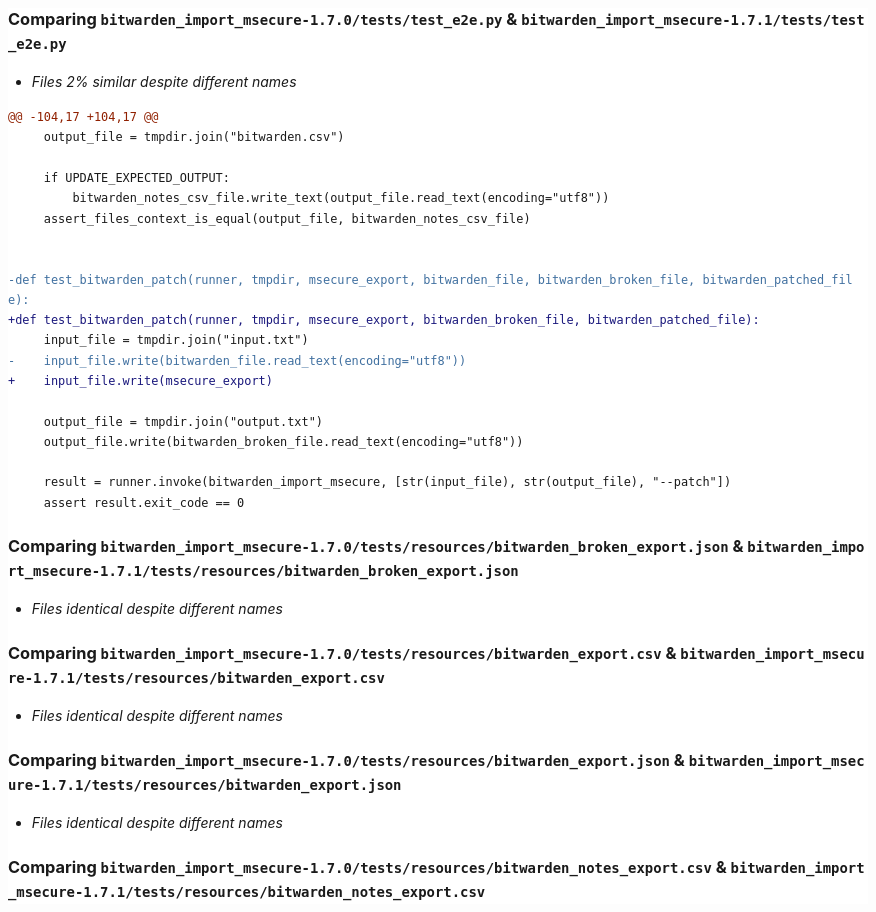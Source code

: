 ### Comparing `bitwarden_import_msecure-1.7.0/tests/test_e2e.py` & `bitwarden_import_msecure-1.7.1/tests/test_e2e.py`

 * *Files 2% similar despite different names*

```diff
@@ -104,17 +104,17 @@
     output_file = tmpdir.join("bitwarden.csv")
 
     if UPDATE_EXPECTED_OUTPUT:
         bitwarden_notes_csv_file.write_text(output_file.read_text(encoding="utf8"))
     assert_files_context_is_equal(output_file, bitwarden_notes_csv_file)
 
 
-def test_bitwarden_patch(runner, tmpdir, msecure_export, bitwarden_file, bitwarden_broken_file, bitwarden_patched_file):
+def test_bitwarden_patch(runner, tmpdir, msecure_export, bitwarden_broken_file, bitwarden_patched_file):
     input_file = tmpdir.join("input.txt")
-    input_file.write(bitwarden_file.read_text(encoding="utf8"))
+    input_file.write(msecure_export)
 
     output_file = tmpdir.join("output.txt")
     output_file.write(bitwarden_broken_file.read_text(encoding="utf8"))
 
     result = runner.invoke(bitwarden_import_msecure, [str(input_file), str(output_file), "--patch"])
     assert result.exit_code == 0
```

### Comparing `bitwarden_import_msecure-1.7.0/tests/resources/bitwarden_broken_export.json` & `bitwarden_import_msecure-1.7.1/tests/resources/bitwarden_broken_export.json`

 * *Files identical despite different names*

### Comparing `bitwarden_import_msecure-1.7.0/tests/resources/bitwarden_export.csv` & `bitwarden_import_msecure-1.7.1/tests/resources/bitwarden_export.csv`

 * *Files identical despite different names*

### Comparing `bitwarden_import_msecure-1.7.0/tests/resources/bitwarden_export.json` & `bitwarden_import_msecure-1.7.1/tests/resources/bitwarden_export.json`

 * *Files identical despite different names*

### Comparing `bitwarden_import_msecure-1.7.0/tests/resources/bitwarden_notes_export.csv` & `bitwarden_import_msecure-1.7.1/tests/resources/bitwarden_notes_export.csv`
